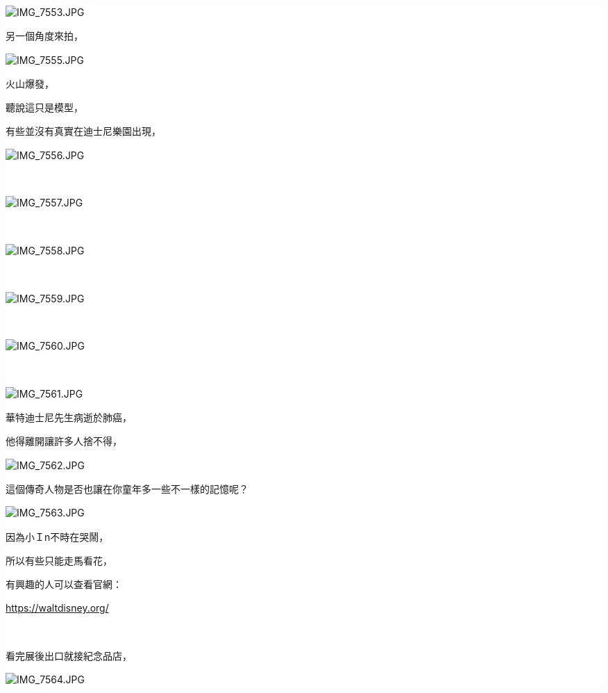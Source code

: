 <p><img alt="IMG_7553.JPG" src="https://pic.pimg.tw/smlife543/1507597147-3734825161_n.jpg" title="IMG_7553.JPG"></p>

<p>另一個角度來拍，</p>

<p><img alt="IMG_7555.JPG" src="https://pic.pimg.tw/smlife543/1507597170-2150172715_n.jpg" title="IMG_7555.JPG"></p>

<p>火山爆發，</p>

<p>聽說這只是模型，</p>

<p>有些並沒有真實在迪士尼樂園出現，</p>

<p><img alt="IMG_7556.JPG" src="https://pic.pimg.tw/smlife543/1507597189-1864974950_n.jpg" title="IMG_7556.JPG"></p>

<p>&nbsp;</p>

<p><img alt="IMG_7557.JPG" src="https://pic.pimg.tw/smlife543/1507597206-962982984_n.jpg" title="IMG_7557.JPG"></p>

<p>&nbsp;</p>

<p><img alt="IMG_7558.JPG" src="https://pic.pimg.tw/smlife543/1507597225-498516553_n.jpg" title="IMG_7558.JPG"></p>

<p>&nbsp;</p>

<p><img alt="IMG_7559.JPG" src="https://pic.pimg.tw/smlife543/1507597251-1784095580_n.jpg" title="IMG_7559.JPG"></p>

<p>&nbsp;</p>

<p><img alt="IMG_7560.JPG" src="https://pic.pimg.tw/smlife543/1507597278-4176902560_n.jpg" title="IMG_7560.JPG"></p>

<p>&nbsp;</p>

<p><img alt="IMG_7561.JPG" src="https://pic.pimg.tw/smlife543/1507597293-2449586944_n.jpg" title="IMG_7561.JPG"></p>

<p>華特迪士尼先生病逝於肺癌，</p>

<p>他得離開讓許多人捨不得，</p>

<p><img alt="IMG_7562.JPG" src="https://pic.pimg.tw/smlife543/1507597318-4261874007_n.jpg" title="IMG_7562.JPG"></p>

<p>這個傳奇人物是否也讓在你童年多一些不一樣的記憶呢？</p>

<p><img alt="IMG_7563.JPG" src="https://pic.pimg.tw/smlife543/1507597337-2448906358_n.jpg" title="IMG_7563.JPG"></p>

<p>因為小Ｉn不時在哭鬧，</p>

<p>所以有些只能走馬看花，</p>

<p>有興趣的人可以查看官網：</p>

<p><a href="https://waltdisney.org/">https://waltdisney.org/</a></p>

<p>&nbsp;</p>

<p>看完展後出口就接紀念品店，</p>

<p><img alt="IMG_7564.JPG" src="https://pic.pimg.tw/smlife543/1507597355-87621087_n.jpg" title="IMG_7564.JPG"></p>
